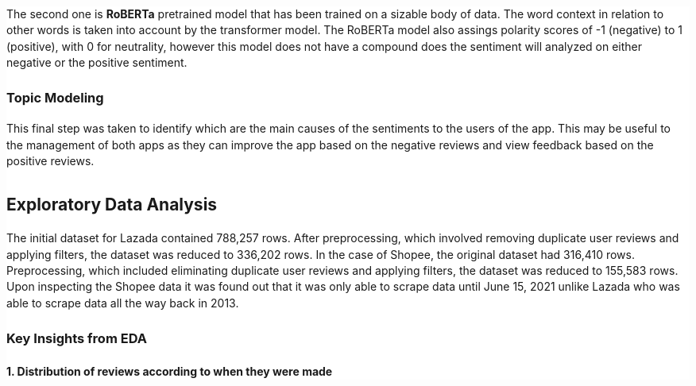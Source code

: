 The second one is **RoBERTa** pretrained model that has been trained on a sizable body of data. The word context in relation to other words is taken into account by the transformer model. The RoBERTa model also assings polarity scores of -1 (negative) to 1 (positive), with 0 for neutrality, however this model does not have a compound does the sentiment will analyzed on either negative or the positive sentiment.

### Topic Modeling
This final step was taken to identify which are the main causes of the sentiments to the users of the app. This may be useful to the management of both apps as they can improve the app based on the negative reviews and view feedback based on the positive reviews.

## Exploratory Data Analysis<a name="exploratory-data-analysis"></a>
The initial dataset for Lazada contained 788,257 rows. After preprocessing, which involved removing duplicate user reviews and applying filters, the dataset was reduced to 336,202 rows. In the case of Shopee, the original dataset had 316,410 rows. Preprocessing, which included eliminating duplicate user reviews and applying filters, the dataset was reduced to 155,583 rows. Upon inspecting the Shopee data it was found out that it was only able to scrape data until June 15, 2021 unlike Lazada who was able to scrape data all the way back in 2013.

### Key Insights from EDA

#### 1. **Distribution of reviews according to when they were made**

<p align="center">